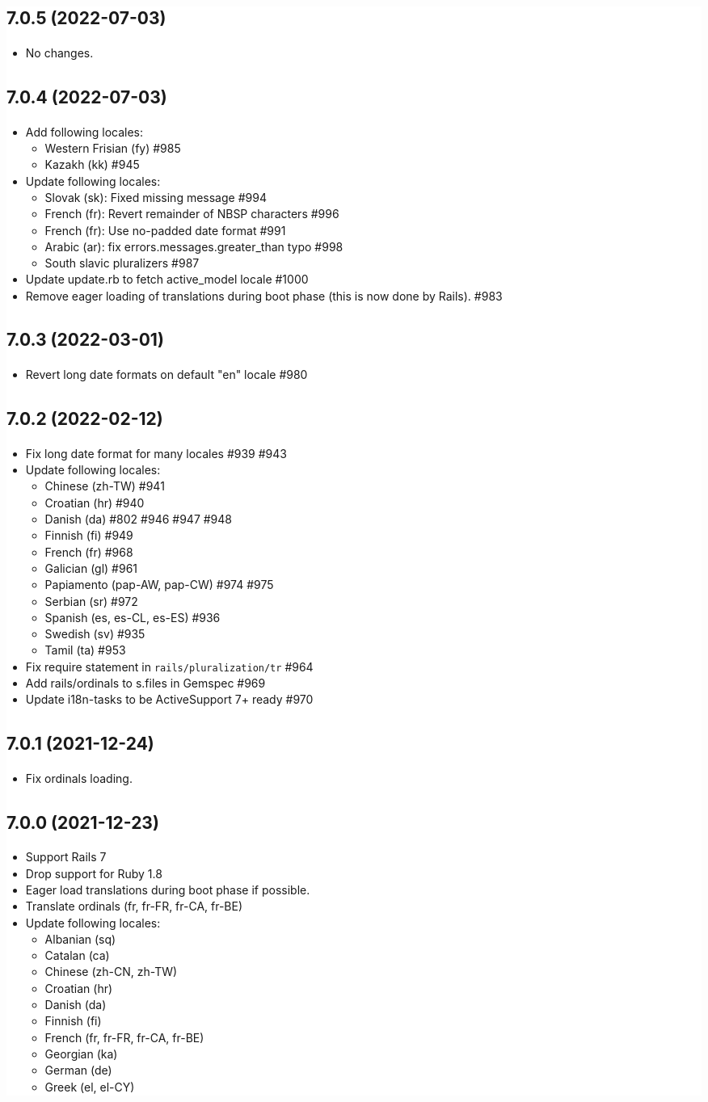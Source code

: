 ## 7.0.5 (2022-07-03)

- No changes.

## 7.0.4 (2022-07-03)

- Add following locales:
  - Western Frisian (fy) #985
  - Kazakh (kk) #945
- Update following locales:
  - Slovak (sk): Fixed missing message #994
  - French (fr): Revert remainder of NBSP characters #996
  - French (fr): Use no-padded date format #991
  - Arabic (ar): fix errors.messages.greater_than typo #998
  - South slavic pluralizers #987
- Update update.rb to fetch active_model locale #1000
- Remove eager loading of translations during boot phase (this is now done by Rails). #983

## 7.0.3 (2022-03-01)

- Revert long date formats on default "en" locale #980

## 7.0.2 (2022-02-12)

- Fix long date format for many locales #939 #943
- Update following locales:
  - Chinese (zh-TW) #941
  - Croatian (hr) #940
  - Danish (da) #802 #946 #947 #948
  - Finnish (fi) #949
  - French (fr) #968
  - Galician (gl) #961
  - Papiamento (pap-AW, pap-CW) #974 #975
  - Serbian (sr) #972
  - Spanish (es, es-CL, es-ES) #936
  - Swedish (sv) #935
  - Tamil (ta) #953
- Fix require statement in `rails/pluralization/tr` #964
- Add rails/ordinals to s.files in Gemspec #969
- Update i18n-tasks to be ActiveSupport 7+ ready #970

## 7.0.1 (2021-12-24)

- Fix ordinals loading.

## 7.0.0 (2021-12-23)

- Support Rails 7
- Drop support for Ruby 1.8
- Eager load translations during boot phase if possible.
- Translate ordinals (fr, fr-FR, fr-CA, fr-BE)
- Update following locales:
  - Albanian (sq)
  - Catalan (ca)
  - Chinese (zh-CN, zh-TW)
  - Croatian (hr)
  - Danish (da)
  - Finnish (fi)
  - French (fr, fr-FR, fr-CA, fr-BE)
  - Georgian (ka)
  - German (de)
  - Greek (el, el-CY)